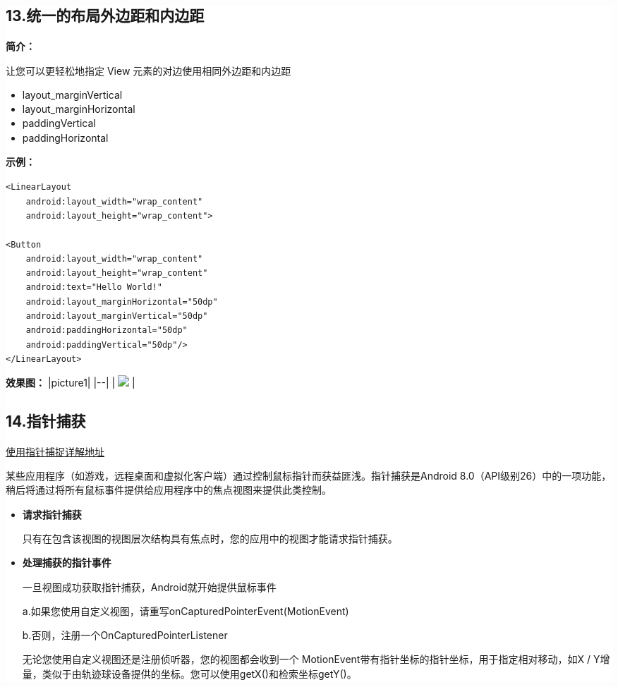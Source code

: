 ## 13.统一的布局外边距和内边距

**简介：**

让您可以更轻松地指定 View 元素的对边使用相同外边距和内边距

- layout_marginVertical
- layout_marginHorizontal
- paddingVertical
- paddingHorizontal

**示例：**

```
<LinearLayout
    android:layout_width="wrap_content"
    android:layout_height="wrap_content">

<Button
    android:layout_width="wrap_content"
    android:layout_height="wrap_content"
    android:text="Hello World!"
    android:layout_marginHorizontal="50dp"
    android:layout_marginVertical="50dp"
    android:paddingHorizontal="50dp"
    android:paddingVertical="50dp"/>
</LinearLayout>
```

**效果图：**
|picture1|
|--|
| <img width="400px" src="https://raw.githubusercontent.com/chenxinsi/Pictures/master/same_layout.png" /> |

## 14.指针捕获

[使用指针捕捉详解地址](https://developer.android.google.cn/training/gestures/movement.html?hl=zh-cn#pointer-capture)

某些应用程序（如游戏，远程桌面和虚拟化客户端）通过控制鼠标指针而获益匪浅。指针捕获是Android 8.0（API级别26）中的一项功能，稍后将通过将所有鼠标事件提供给应用程序中的焦点视图来提供此类控制。

- **请求指针捕获**

  只有在包含该视图的视图层次结构具有焦点时，您的应用中的视图才能请求指针捕获。

- **处理捕获的指针事件**

  一旦视图成功获取指针捕获，Android就开始提供鼠标事件

  a.如果您使用自定义视图，请重写onCapturedPointerEvent(MotionEvent)

  b.否则，注册一个OnCapturedPointerListener

  无论您使用自定义视图还是注册侦听器，您的视图都会收到一个 MotionEvent带有指针坐标的指针坐标，用于指定相对移动，如X / Y增量，类似于由轨迹球设备提供的坐标。您可以使用getX()和检索坐标getY()。
